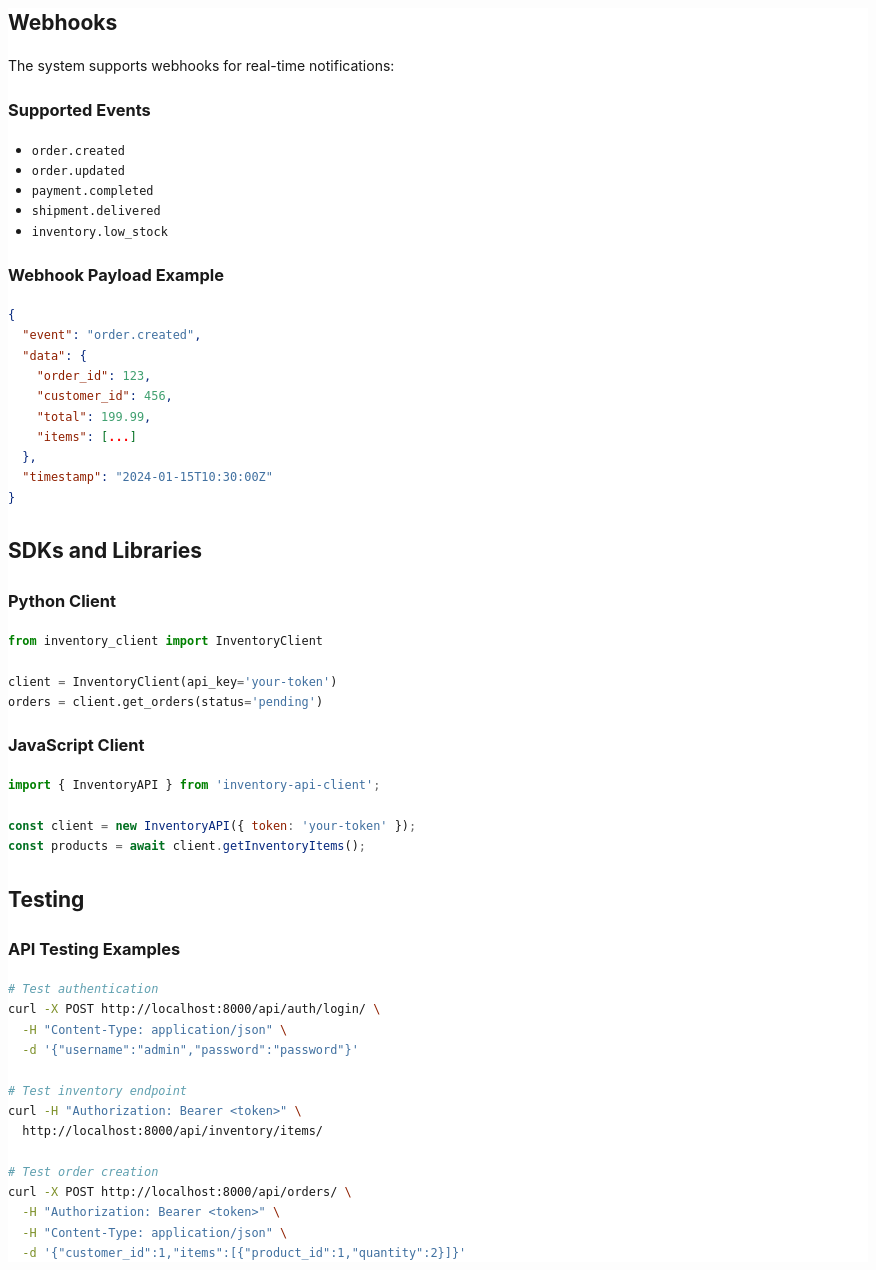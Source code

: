 ## Webhooks

The system supports webhooks for real-time notifications:

### Supported Events
- `order.created`
- `order.updated`
- `payment.completed`
- `shipment.delivered`
- `inventory.low_stock`

### Webhook Payload Example
```json
{
  "event": "order.created",
  "data": {
    "order_id": 123,
    "customer_id": 456,
    "total": 199.99,
    "items": [...]
  },
  "timestamp": "2024-01-15T10:30:00Z"
}
```

## SDKs and Libraries

### Python Client
```python
from inventory_client import InventoryClient

client = InventoryClient(api_key='your-token')
orders = client.get_orders(status='pending')
```

### JavaScript Client
```javascript
import { InventoryAPI } from 'inventory-api-client';

const client = new InventoryAPI({ token: 'your-token' });
const products = await client.getInventoryItems();
```

## Testing

### API Testing Examples

```bash
# Test authentication
curl -X POST http://localhost:8000/api/auth/login/ \
  -H "Content-Type: application/json" \
  -d '{"username":"admin","password":"password"}'

# Test inventory endpoint
curl -H "Authorization: Bearer <token>" \
  http://localhost:8000/api/inventory/items/

# Test order creation
curl -X POST http://localhost:8000/api/orders/ \
  -H "Authorization: Bearer <token>" \
  -H "Content-Type: application/json" \
  -d '{"customer_id":1,"items":[{"product_id":1,"quantity":2}]}'
```
